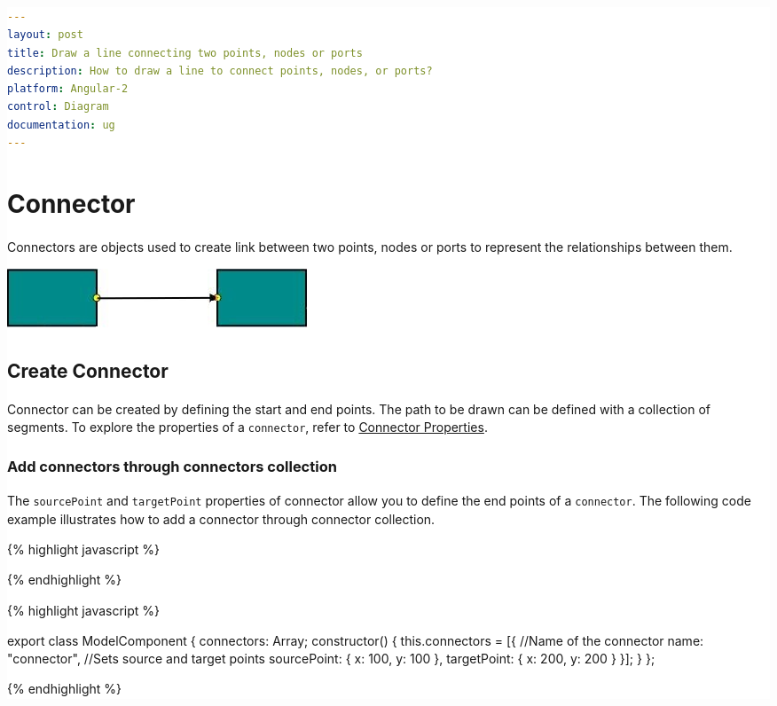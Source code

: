 ```yaml
---
layout: post
title: Draw a line connecting two points, nodes or ports
description: How to draw a line to connect points, nodes, or ports?
platform: Angular-2
control: Diagram
documentation: ug
---
```


# Connector

Connectors are objects used to create link between two points, nodes or ports to represent the relationships between them.

![](/angular-2/Diagram/Connector_images/Connector_img1.png)

## Create Connector

Connector can be created by defining the start and end points. The path to be drawn can be defined with a collection of segments.
To explore the properties of a `connector`, refer to [Connector Properties](/api/js/ejDiagram#members:connectors "Connector Properties").

### Add connectors through connectors collection

The `sourcePoint` and `targetPoint` properties of connector allow you to define the end points of a `connector`. The following code example illustrates how to add a connector through connector collection.

{% highlight javascript %}

<div>
    <ej-diagram id="diagramCore" width="100%" height="490px" [connectors]="connectors">
    </ej-diagram>
</div>

{% endhighlight %}

{% highlight javascript %}

export class ModelComponent {
    connectors: Array<any>;
    constructor() {
        this.connectors = [{
            //Name of the connector
            name: "connector",
            //Sets source and target points
            sourcePoint: {
                x: 100,
                y: 100
                },
            targetPoint: {
                x: 200,
                y: 200
                }
            }];
        }
    };

{% endhighlight %}
